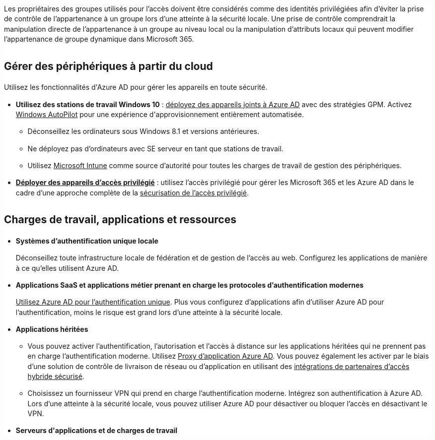 Les propriétaires des groupes utilisés pour l’accès doivent être considérés comme des identités privilégiées afin d’éviter la prise de contrôle de l’appartenance à un groupe lors d’une atteinte à la sécurité locale. Une prise de contrôle comprendrait la manipulation directe de l’appartenance à un groupe au niveau local ou la manipulation d’attributs locaux qui peuvent modifier l’appartenance de groupe dynamique dans Microsoft 365.

## <a name="manage-devices-from-the-cloud"></a>Gérer des périphériques à partir du cloud

Utilisez les fonctionnalités d'Azure AD pour gérer les appareils en toute sécurité.

- **Utilisez des stations de travail Windows 10** : [déployez des appareils joints à Azure AD](../devices/azureadjoin-plan.md) avec des stratégies GPM. Activez [Windows AutoPilot](/mem/autopilot/windows-autopilot) pour une expérience d'approvisionnement entièrement automatisée.

    -   Déconseillez les ordinateurs sous Windows 8.1 et versions antérieures.

    -   Ne déployez pas d’ordinateurs avec SE serveur en tant que stations de travail.

    -   Utilisez [Microsoft Intune](https://www.microsoft.com/microsoft-365/enterprise-mobility-security/microsoft-intune) comme source d’autorité pour toutes les charges de travail de gestion des périphériques.

-   [**Déployer des appareils d’accès privilégié**](/security/compass/privileged-access-devices#device-roles-and-profiles) : utilisez l’accès privilégié pour gérer les Microsoft 365 et les Azure AD dans le cadre d’une approche complète de la [sécurisation de l’accès privilégié](/security/compass/overview).

## <a name="workloads-applications-and-resources"></a>Charges de travail, applications et ressources 

-   **Systèmes d’authentification unique locale** 

    Déconseillez toute infrastructure locale de fédération et de gestion de l’accès au web. Configurez les applications de manière à ce qu’elles utilisent Azure AD.  

-   **Applications SaaS et applications métier prenant en charge les protocoles d’authentification modernes** 

    [Utilisez Azure AD pour l’authentification unique](../manage-apps/what-is-single-sign-on.md). Plus vous configurez d’applications afin d’utiliser Azure AD pour l’authentification, moins le risque est grand lors d’une atteinte à la sécurité locale.


* **Applications héritées** 

   * Vous pouvez activer l’authentification, l’autorisation et l’accès à distance sur les applications héritées qui ne prennent pas en charge l’authentification moderne. Utilisez [Proxy d’application Azure AD](../app-proxy/application-proxy.md). Vous pouvez également les activer par le biais d’une solution de contrôle de livraison de réseau ou d’application en utilisant des [intégrations de partenaires d’accès hybride sécurisé](../manage-apps/secure-hybrid-access.md).   

   * Choisissez un fournisseur VPN qui prend en charge l’authentification moderne. Intégrez son authentification à Azure AD. Lors d’une atteinte à la sécurité locale, vous pouvez utiliser Azure AD pour désactiver ou bloquer l’accès en désactivant le VPN.

*  **Serveurs d'applications et de charges de travail**
